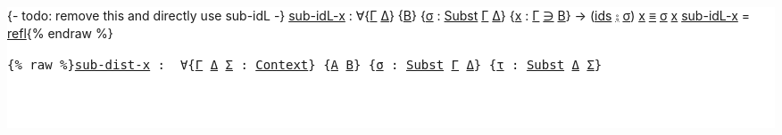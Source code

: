 
<a id="8471" class="Comment">{- todo: remove this and directly use sub-idL  -}</a>
<a id="sub-idL-x"></a><a id="8521" href="{% endraw %}{{ site.baseurl }}{% link out/plfa/Substitution.md %}{% raw %}#8521" class="Function">sub-idL-x</a> <a id="8531" class="Symbol">:</a> <a id="8533" class="Symbol">∀{</a><a id="8535" href="{% endraw %}{{ site.baseurl }}{% link out/plfa/Substitution.md %}{% raw %}#8535" class="Bound">Γ</a> <a id="8537" href="{% endraw %}{{ site.baseurl }}{% link out/plfa/Substitution.md %}{% raw %}#8537" class="Bound">Δ</a><a id="8538" class="Symbol">}</a> <a id="8540" class="Symbol">{</a><a id="8541" href="{% endraw %}{{ site.baseurl }}{% link out/plfa/Substitution.md %}{% raw %}#8541" class="Bound">B</a><a id="8542" class="Symbol">}</a> <a id="8544" class="Symbol">{</a><a id="8545" href="{% endraw %}{{ site.baseurl }}{% link out/plfa/Substitution.md %}{% raw %}#8545" class="Bound">σ</a> <a id="8547" class="Symbol">:</a> <a id="8549" href="{% endraw %}{{ site.baseurl }}{% link out/plfa/Soundness.md %}{% raw %}#2673" class="Function">Subst</a> <a id="8555" href="{% endraw %}{{ site.baseurl }}{% link out/plfa/Substitution.md %}{% raw %}#8535" class="Bound">Γ</a> <a id="8557" href="{% endraw %}{{ site.baseurl }}{% link out/plfa/Substitution.md %}{% raw %}#8537" class="Bound">Δ</a><a id="8558" class="Symbol">}</a> <a id="8560" class="Symbol">{</a><a id="8561" href="{% endraw %}{{ site.baseurl }}{% link out/plfa/Substitution.md %}{% raw %}#8561" class="Bound">x</a> <a id="8563" class="Symbol">:</a> <a id="8565" href="{% endraw %}{{ site.baseurl }}{% link out/plfa/Substitution.md %}{% raw %}#8535" class="Bound">Γ</a> <a id="8567" href="{% endraw %}{{ site.baseurl }}{% link out/plfa/Untyped.md %}{% raw %}#3365" class="Datatype Operator">∋</a> <a id="8569" href="{% endraw %}{{ site.baseurl }}{% link out/plfa/Substitution.md %}{% raw %}#8541" class="Bound">B</a><a id="8570" class="Symbol">}</a>
       <a id="8579" class="Symbol">→</a> <a id="8581" class="Symbol">(</a><a id="8582" href="{% endraw %}{{ site.baseurl }}{% link out/plfa/Substitution.md %}{% raw %}#2589" class="Function">ids</a> <a id="8586" href="{% endraw %}{{ site.baseurl }}{% link out/plfa/Substitution.md %}{% raw %}#3318" class="Function Operator">⨟</a> <a id="8588" href="{% endraw %}{{ site.baseurl }}{% link out/plfa/Substitution.md %}{% raw %}#8545" class="Bound">σ</a><a id="8589" class="Symbol">)</a> <a id="8591" href="{% endraw %}{{ site.baseurl }}{% link out/plfa/Substitution.md %}{% raw %}#8561" class="Bound">x</a> <a id="8593" href="https://agda.github.io/agda-stdlib/Agda.Builtin.Equality.html#83" class="Datatype Operator">≡</a> <a id="8595" href="{% endraw %}{{ site.baseurl }}{% link out/plfa/Substitution.md %}{% raw %}#8545" class="Bound">σ</a> <a id="8597" href="{% endraw %}{{ site.baseurl }}{% link out/plfa/Substitution.md %}{% raw %}#8561" class="Bound">x</a>
<a id="8599" href="{% endraw %}{{ site.baseurl }}{% link out/plfa/Substitution.md %}{% raw %}#8521" class="Function">sub-idL-x</a> <a id="8609" class="Symbol">=</a> <a id="8611" href="https://agda.github.io/agda-stdlib/Agda.Builtin.Equality.html#140" class="InductiveConstructor">refl</a>{% endraw %}</pre>

<pre class="Agda">{% raw %}<a id="sub-dist-x"></a><a id="8641" href="{% endraw %}{{ site.baseurl }}{% link out/plfa/Substitution.md %}{% raw %}#8641" class="Function">sub-dist-x</a> <a id="8652" class="Symbol">:</a>  <a id="8655" class="Symbol">∀{</a><a id="8657" href="{% endraw %}{{ site.baseurl }}{% link out/plfa/Substitution.md %}{% raw %}#8657" class="Bound">Γ</a> <a id="8659" href="{% endraw %}{{ site.baseurl }}{% link out/plfa/Substitution.md %}{% raw %}#8659" class="Bound">Δ</a> <a id="8661" href="{% endraw %}{{ site.baseurl }}{% link out/plfa/Substitution.md %}{% raw %}#8661" class="Bound">Σ</a> <a id="8663" class="Symbol">:</a> <a id="8665" href="{% endraw %}{{ site.baseurl }}{% link out/plfa/Untyped.md %}{% raw %}#2980" class="Datatype">Context</a><a id="8672" class="Symbol">}</a> <a id="8674" class="Symbol">{</a><a id="8675" href="{% endraw %}{{ site.baseurl }}{% link out/plfa/Substitution.md %}{% raw %}#8675" class="Bound">A</a> <a id="8677" href="{% endraw %}{{ site.baseurl }}{% link out/plfa/Substitution.md %}{% raw %}#8677" class="Bound">B</a><a id="8678" class="Symbol">}</a> <a id="8680" class="Symbol">{</a><a id="8681" href="{% endraw %}{{ site.baseurl }}{% link out/plfa/Substitution.md %}{% raw %}#8681" class="Bound">σ</a> <a id="8683" class="Symbol">:</a> <a id="8685" href="{% endraw %}{{ site.baseurl }}{% link out/plfa/Soundness.md %}{% raw %}#2673" class="Function">Subst</a> <a id="8691" href="{% endraw %}{{ site.baseurl }}{% link out/plfa/Substitution.md %}{% raw %}#8657" class="Bound">Γ</a> <a id="8693" href="{% endraw %}{{ site.baseurl }}{% link out/plfa/Substitution.md %}{% raw %}#8659" class="Bound">Δ</a><a id="8694" class="Symbol">}</a> <a id="8696" class="Symbol">{</a><a id="8697" href="{% endraw %}{{ site.baseurl }}{% link out/plfa/Substitution.md %}{% raw %}#8697" class="Bound">τ</a> <a id="8699" class="Symbol">:</a> <a id="8701" href="{% endraw %}{{ site.baseurl }}{% link out/plfa/Soundness.md %}{% raw %}#2673" class="Function">Subst</a> <a id="8707" href="{% endraw %}{{ site.baseurl }}{% link out/plfa/Substitution.md %}{% raw %}#8659" class="Bound">Δ</a> <a id="8709" href="{% endraw %}{{ site.baseurl }}{% link out/plfa/Substitution.md %}{% raw %}#8661" class="Bound">Σ</a><a id="8710" class="Symbol">}</a>